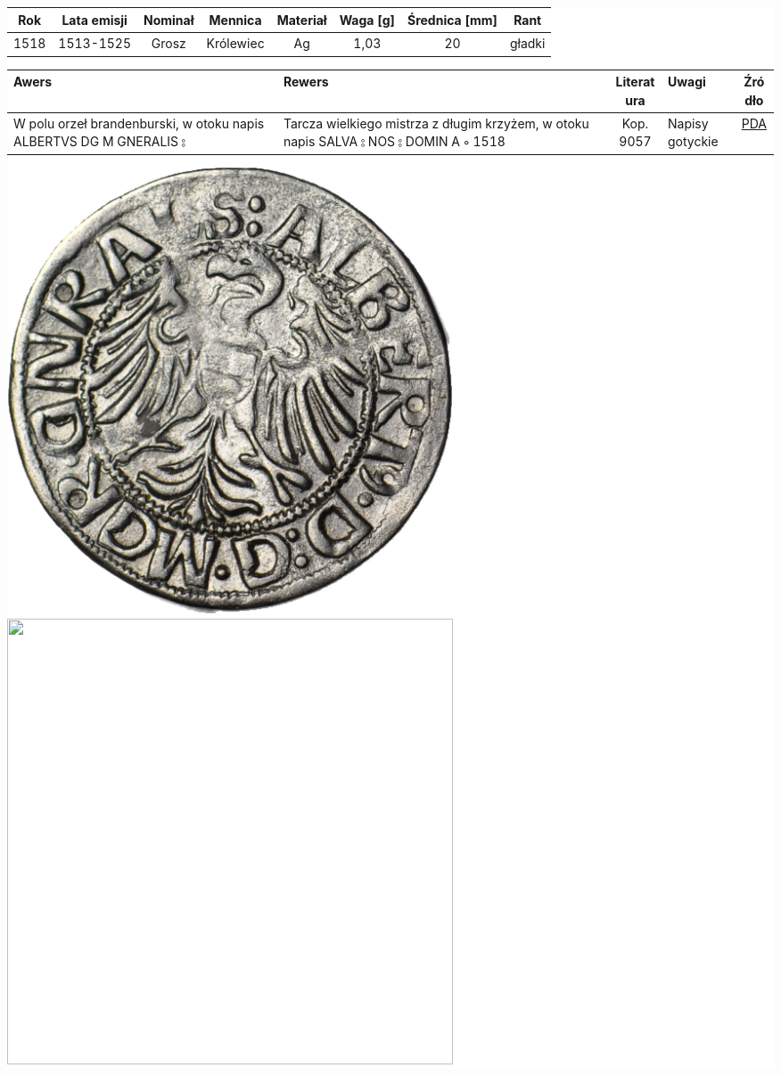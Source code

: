     
| Rok | Lata emisji | Nominał | Mennica | Materiał | Waga [g] | Średnica [mm] | Rant |
| :-: | :-: | :-: | :-: | :-: | :-: | :-: | :-: |
| 1518 | 1513-1525 | Grosz | Królewiec | Ag | 1,03 | 20 | gładki |

| Awers | Rewers | Literatura | Uwagi | Źródło |
| :- | :- | :-: | :- | :-: |
| W polu orzeł brandenburski, w otoku napis ALBERTVS DG M GNERALIS ⦂ | Tarcza wielkiego mistrza z długim krzyżem, w otoku napis SALVA ⦂ NOS ⦂ DOMIN A ∘ 1518 | Kop. 9057 | Napisy gotyckie | [PDA](https://onebid.pl/pl/monety-albrecht-von-hohenzollern-1511-1525-grosz-1518-krolewiec/1564488) |

<img src="images/zakon_0013_a.jpg" width="500px" height="500px"/> <img src="images/zakon_0013_r.jpg" width="500px" height="500px"/>
    